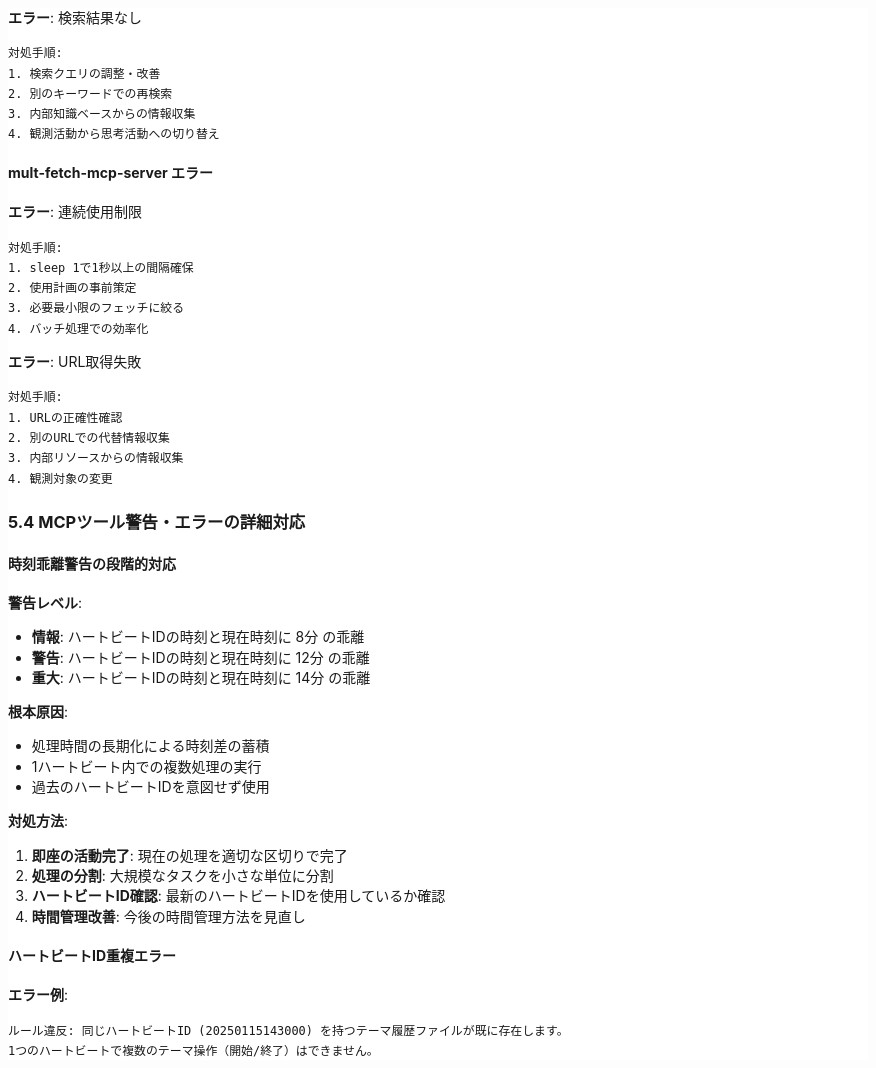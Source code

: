 **エラー**: 検索結果なし
```
対処手順:
1. 検索クエリの調整・改善
2. 別のキーワードでの再検索
3. 内部知識ベースからの情報収集
4. 観測活動から思考活動への切り替え
```

#### mult-fetch-mcp-server エラー

**エラー**: 連続使用制限
```
対処手順:
1. sleep 1で1秒以上の間隔確保
2. 使用計画の事前策定
3. 必要最小限のフェッチに絞る
4. バッチ処理での効率化
```

**エラー**: URL取得失敗
```
対処手順:
1. URLの正確性確認
2. 別のURLでの代替情報収集
3. 内部リソースからの情報収集
4. 観測対象の変更
```

### 5.4 MCPツール警告・エラーの詳細対応

#### 時刻乖離警告の段階的対応

**警告レベル**:
- **情報**: ハートビートIDの時刻と現在時刻に 8分 の乖離
- **警告**: ハートビートIDの時刻と現在時刻に 12分 の乖離  
- **重大**: ハートビートIDの時刻と現在時刻に 14分 の乖離

**根本原因**:
- 処理時間の長期化による時刻差の蓄積
- 1ハートビート内での複数処理の実行
- 過去のハートビートIDを意図せず使用

**対処方法**:
1. **即座の活動完了**: 現在の処理を適切な区切りで完了
2. **処理の分割**: 大規模なタスクを小さな単位に分割
3. **ハートビートID確認**: 最新のハートビートIDを使用しているか確認
4. **時間管理改善**: 今後の時間管理方法を見直し

#### ハートビートID重複エラー

**エラー例**:
```
ルール違反: 同じハートビートID (20250115143000) を持つテーマ履歴ファイルが既に存在します。
1つのハートビートで複数のテーマ操作（開始/終了）はできません。
```
